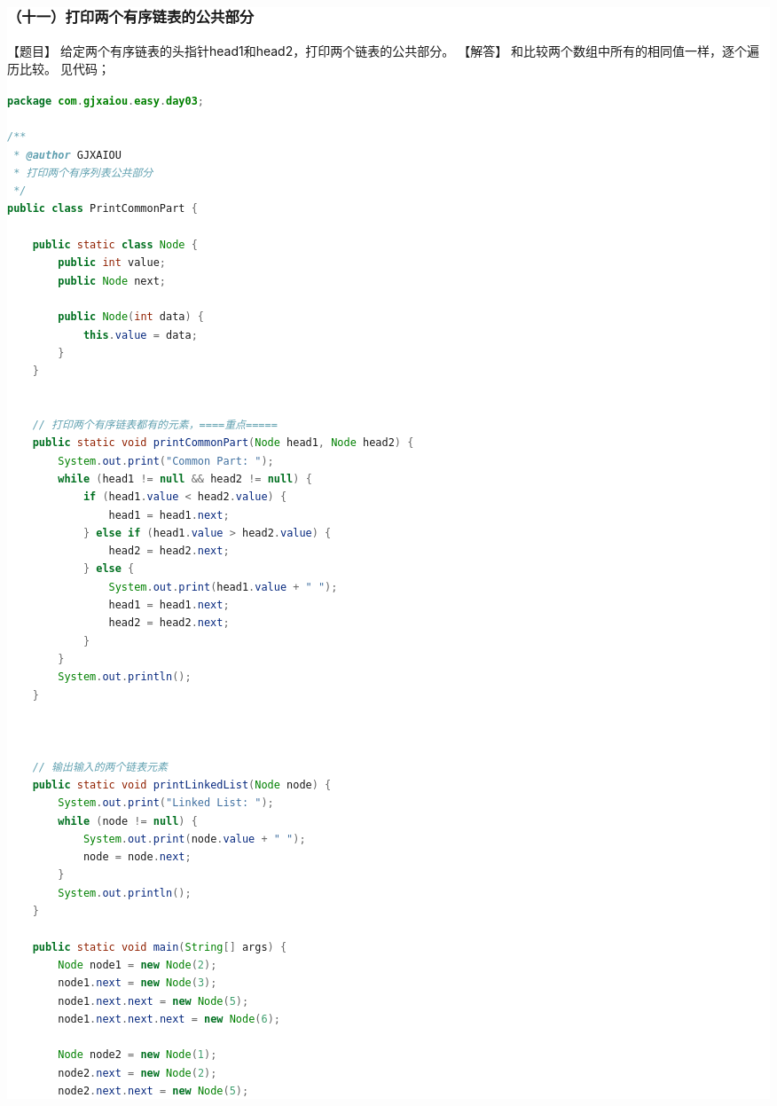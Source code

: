 

### （十一）打印两个有序链表的公共部分
【题目】 给定两个有序链表的头指针head1和head2，打印两个链表的公共部分。
【解答】 和比较两个数组中所有的相同值一样，逐个遍历比较。
见代码；

```java
package com.gjxaiou.easy.day03;

/**
 * @author GJXAIOU
 * 打印两个有序列表公共部分
 */
public class PrintCommonPart {

    public static class Node {
        public int value;
        public Node next;

        public Node(int data) {
            this.value = data;
        }
    }

    
    // 打印两个有序链表都有的元素，====重点=====
    public static void printCommonPart(Node head1, Node head2) {
        System.out.print("Common Part: ");
        while (head1 != null && head2 != null) {
            if (head1.value < head2.value) {
                head1 = head1.next;
            } else if (head1.value > head2.value) {
                head2 = head2.next;
            } else {
                System.out.print(head1.value + " ");
                head1 = head1.next;
                head2 = head2.next;
            }
        }
        System.out.println();
    }

    
    
    // 输出输入的两个链表元素
    public static void printLinkedList(Node node) {
        System.out.print("Linked List: ");
        while (node != null) {
            System.out.print(node.value + " ");
            node = node.next;
        }
        System.out.println();
    }

    public static void main(String[] args) {
        Node node1 = new Node(2);
        node1.next = new Node(3);
        node1.next.next = new Node(5);
        node1.next.next.next = new Node(6);

        Node node2 = new Node(1);
        node2.next = new Node(2);
        node2.next.next = new Node(5);
```